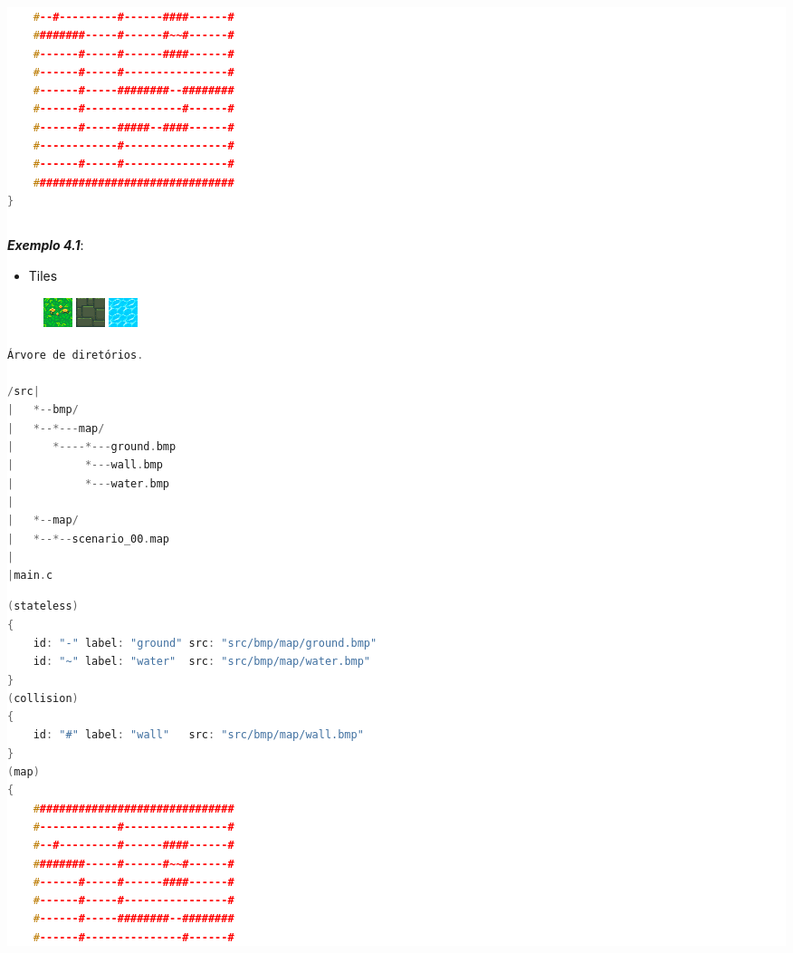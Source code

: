 ```cpp
    #--#---------#------####------#
    ########-----#------#~~#------#
    #------#-----#------####------#
    #------#-----#----------------#
    #------#-----########--########
    #------#---------------#------#
    #------#-----#####--####------#
    #------------#----------------#
    #------#-----#----------------#
    ###############################
}
```
##
***Exemplo 4.1***:
* Tiles
<figure>
    <img src="docs/img/ground.bmp">
    <img src="docs/img/wall.bmp">
    <img src="docs/img/water.bmp">
</figure>


```cpp
Árvore de diretórios.

/src|
|   *--bmp/
|   *--*---map/
|      *----*---ground.bmp
|           *---wall.bmp
|           *---water.bmp
|   
|   *--map/
|   *--*--scenario_00.map
|
|main.c
```
```cpp
(stateless)
{
    id: "-" label: "ground" src: "src/bmp/map/ground.bmp"
    id: "~" label: "water"  src: "src/bmp/map/water.bmp"
}
(collision)
{
    id: "#" label: "wall"   src: "src/bmp/map/wall.bmp"
}
(map)
{
    ###############################
    #------------#----------------#
    #--#---------#------####------#
    ########-----#------#~~#------#
    #------#-----#------####------#
    #------#-----#----------------#
    #------#-----########--########
    #------#---------------#------#
```